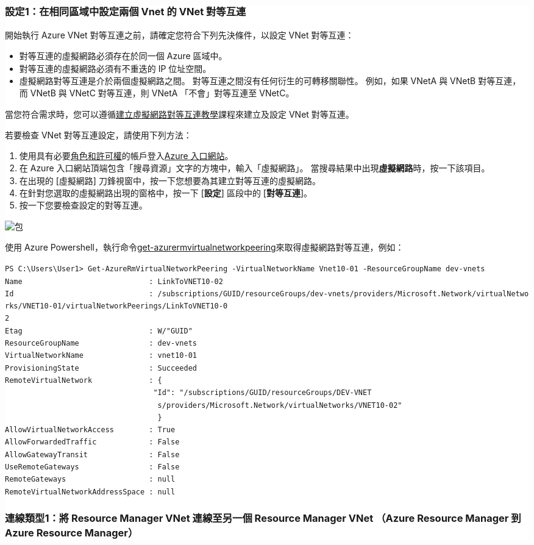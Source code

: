 ### <a name="configuration-1-configure-vnet-peering-for-two-vnets-in-the-same-region"></a>設定1：在相同區域中設定兩個 Vnet 的 VNet 對等互連

開始執行 Azure VNet 對等互連之前，請確定您符合下列先決條件，以設定 VNet 對等互連：

* 對等互連的虛擬網路必須存在於同一個 Azure 區域中。
* 對等互連的虛擬網路必須有不重迭的 IP 位址空間。
* 虛擬網路對等互連是介於兩個虛擬網路之間。 對等互連之間沒有任何衍生的可轉移關聯性。 例如，如果 VNetA 與 VNetB 對等互連，而 VNetB 與 VNetC 對等互連，則 VNetA 「不會」對等互連至 VNetC。

當您符合需求時，您可以遵循[建立虛擬網路對等互連教學](https://docs.microsoft.com/azure/virtual-network/virtual-network-create-peering)課程來建立及設定 VNet 對等互連。

若要檢查 VNet 對等互連設定，請使用下列方法：

1. 使用具有必要[角色和許可權](https://docs.microsoft.com/azure/virtual-network/virtual-network-manage-peering#roles-permissions)的帳戶登入[Azure 入口網站](https://portal.azure.com/)。
2. 在 Azure 入口網站頂端包含「搜尋資源」文字的方塊中，輸入「虛擬網路」。 當搜尋結果中出現**虛擬網路**時，按一下該項目。
3. 在出現的 [虛擬網路] 刀鋒視窗中，按一下您想要為其建立對等互連的虛擬網路。
4. 在針對您選取的虛擬網路出現的窗格中，按一下 [**設定**] 區段中的 [**對等互連**]。
5. 按一下您要檢查設定的對等互連。

![包](./media/virtual-network-configure-vnet-connections/4034496_en_1.png)
 
使用 Azure Powershell，執行命令[get-azurermvirtualnetworkpeering](https://docs.microsoft.com/powershell/module/azurerm.network/get-azurermvirtualnetworkpeering?view=azurermps-4.1.0)來取得虛擬網路對等互連，例如：

```
PS C:\Users\User1> Get-AzureRmVirtualNetworkPeering -VirtualNetworkName Vnet10-01 -ResourceGroupName dev-vnets
Name                             : LinkToVNET10-02
Id                               : /subscriptions/GUID/resourceGroups/dev-vnets/providers/Microsoft.Network/virtualNetworks/VNET10-01/virtualNetworkPeerings/LinkToVNET10-0
2
Etag                             : W/"GUID"
ResourceGroupName                : dev-vnets
VirtualNetworkName               : vnet10-01
ProvisioningState                : Succeeded
RemoteVirtualNetwork             : {
                                  "Id": "/subscriptions/GUID/resourceGroups/DEV-VNET
                                   s/providers/Microsoft.Network/virtualNetworks/VNET10-02"
                                   }
AllowVirtualNetworkAccess        : True
AllowForwardedTraffic            : False
AllowGatewayTransit              : False
UseRemoteGateways                : False
RemoteGateways                   : null
RemoteVirtualNetworkAddressSpace : null
```

### <a name="connection-type-1-connect-a-resource-manager-vnet-to-anther-resource-manager-vnet-azure-resource-manager-to-azure-resource-manager"></a>連線類型1：將 Resource Manager VNet 連線至另一個 Resource Manager VNet （Azure Resource Manager 到 Azure Resource Manager）

